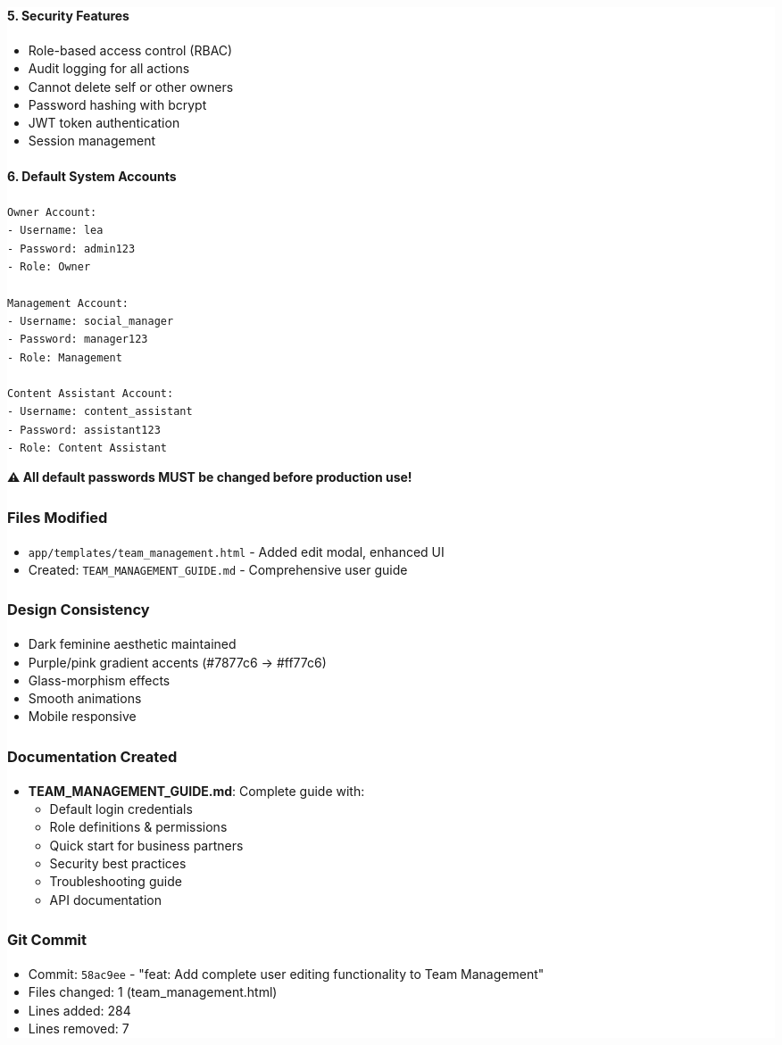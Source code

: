 #### 5. **Security Features**
- Role-based access control (RBAC)
- Audit logging for all actions
- Cannot delete self or other owners
- Password hashing with bcrypt
- JWT token authentication
- Session management

#### 6. **Default System Accounts**
```
Owner Account:
- Username: lea
- Password: admin123
- Role: Owner

Management Account:
- Username: social_manager
- Password: manager123
- Role: Management

Content Assistant Account:
- Username: content_assistant
- Password: assistant123
- Role: Content Assistant
```

**⚠️ All default passwords MUST be changed before production use!**

### Files Modified
- `app/templates/team_management.html` - Added edit modal, enhanced UI
- Created: `TEAM_MANAGEMENT_GUIDE.md` - Comprehensive user guide

### Design Consistency
- Dark feminine aesthetic maintained
- Purple/pink gradient accents (#7877c6 → #ff77c6)
- Glass-morphism effects
- Smooth animations
- Mobile responsive

### Documentation Created
- **TEAM_MANAGEMENT_GUIDE.md**: Complete guide with:
  - Default login credentials
  - Role definitions & permissions
  - Quick start for business partners
  - Security best practices
  - Troubleshooting guide
  - API documentation

### Git Commit
- Commit: `58ac9ee` - "feat: Add complete user editing functionality to Team Management"
- Files changed: 1 (team_management.html)
- Lines added: 284
- Lines removed: 7
